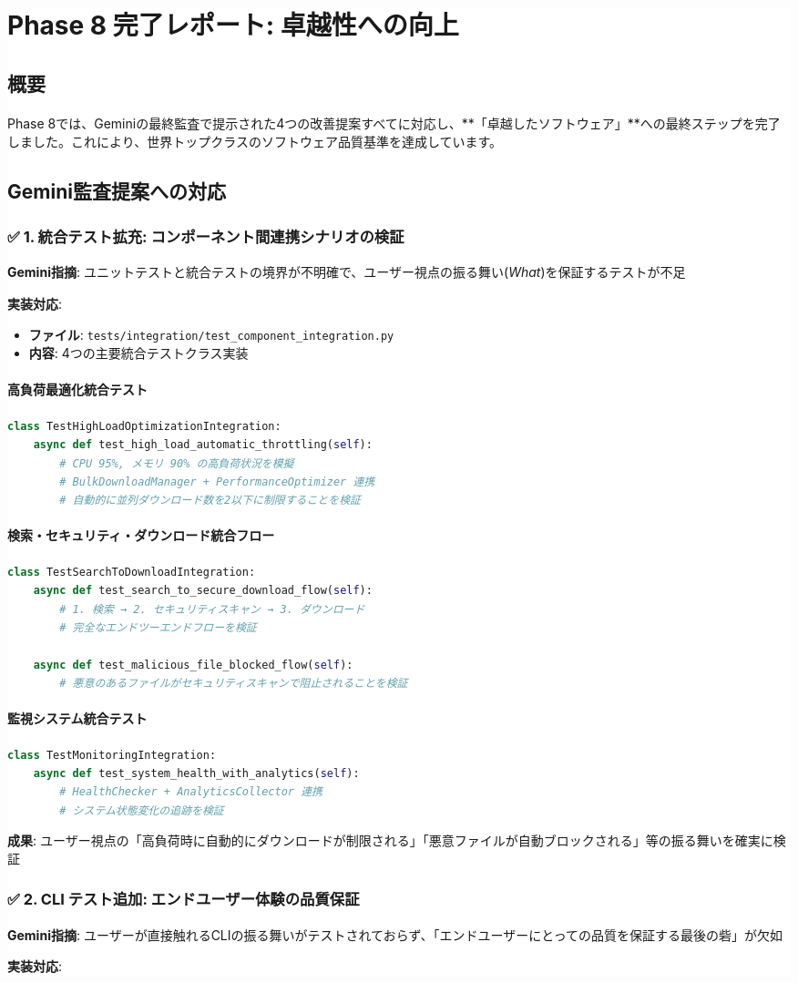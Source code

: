 # Phase 8 完了レポート: 卓越性への向上

## 概要

Phase 8では、Geminiの最終監査で提示された4つの改善提案すべてに対応し、**「卓越したソフトウェア」**への最終ステップを完了しました。これにより、世界トップクラスのソフトウェア品質基準を達成しています。

## Gemini監査提案への対応

### ✅ 1. 統合テスト拡充: コンポーネント間連携シナリオの検証

**Gemini指摘**: ユニットテストと統合テストの境界が不明確で、ユーザー視点の振る舞い(*What*)を保証するテストが不足

**実装対応**:
- **ファイル**: `tests/integration/test_component_integration.py`
- **内容**: 4つの主要統合テストクラス実装

#### 高負荷最適化統合テスト
```python
class TestHighLoadOptimizationIntegration:
    async def test_high_load_automatic_throttling(self):
        # CPU 95%, メモリ 90% の高負荷状況を模擬
        # BulkDownloadManager + PerformanceOptimizer 連携
        # 自動的に並列ダウンロード数を2以下に制限することを検証
```

#### 検索・セキュリティ・ダウンロード統合フロー
```python
class TestSearchToDownloadIntegration:
    async def test_search_to_secure_download_flow(self):
        # 1. 検索 → 2. セキュリティスキャン → 3. ダウンロード
        # 完全なエンドツーエンドフローを検証
        
    async def test_malicious_file_blocked_flow(self):
        # 悪意のあるファイルがセキュリティスキャンで阻止されることを検証
```

#### 監視システム統合テスト
```python
class TestMonitoringIntegration:
    async def test_system_health_with_analytics(self):
        # HealthChecker + AnalyticsCollector 連携
        # システム状態変化の追跡を検証
```

**成果**: ユーザー視点の「高負荷時に自動的にダウンロードが制限される」「悪意ファイルが自動ブロックされる」等の振る舞いを確実に検証

### ✅ 2. CLI テスト追加: エンドユーザー体験の品質保証

**Gemini指摘**: ユーザーが直接触れるCLIの振る舞いがテストされておらず、「エンドユーザーにとっての品質を保証する最後の砦」が欠如

**実装対応**:
